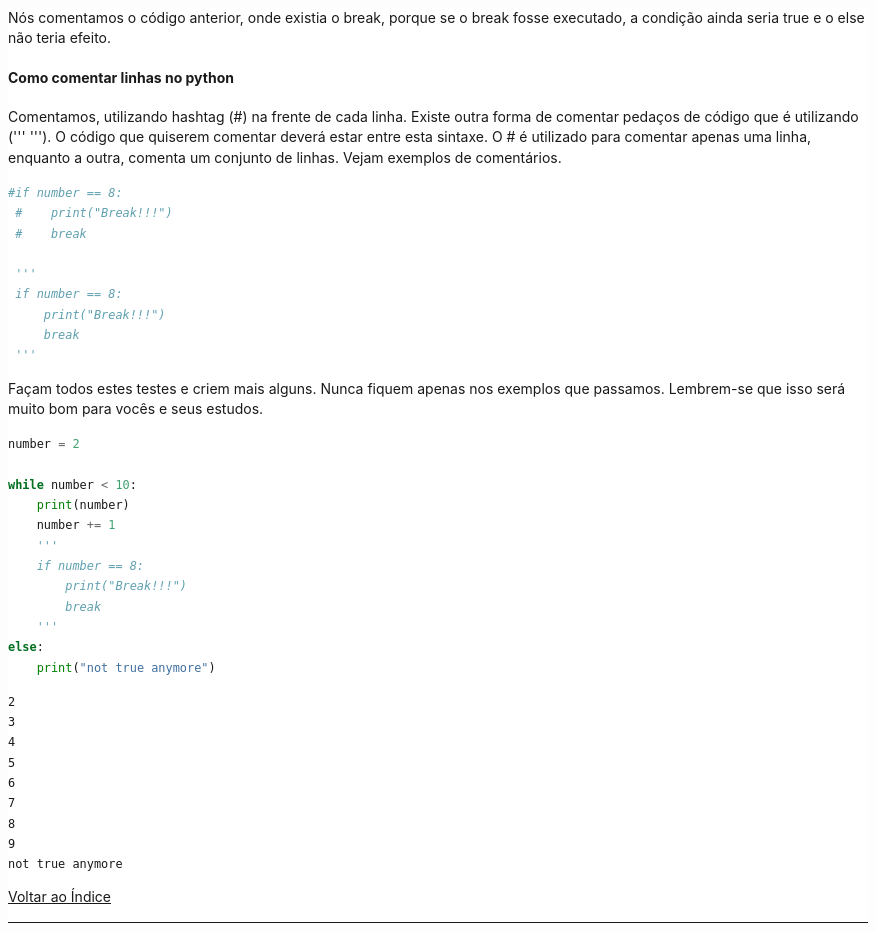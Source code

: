 Nós comentamos o código anterior, onde existia o break, porque se o break fosse executado, a condição ainda seria true e o else não teria efeito.

#### Como comentar linhas no python

Comentamos, utilizando hashtag (#) na frente de cada linha. Existe outra forma de comentar pedaços de código que é utilizando (''' '''). O código que quiserem comentar deverá estar entre esta sintaxe. O # é utilizado para comentar apenas uma linha, enquanto a outra, comenta um conjunto de linhas. Vejam exemplos de comentários.

```python
#if number == 8:
 #    print("Break!!!")
 #    break

 '''
 if number == 8:
     print("Break!!!")
     break
 '''
```

Façam todos estes testes e criem mais alguns. Nunca fiquem apenas nos exemplos que passamos. Lembrem-se que isso será muito bom para vocês e seus estudos.


```python
number = 2

while number < 10:
    print(number)
    number += 1
    '''
    if number == 8:
        print("Break!!!")
        break
    '''
else:
    print("not true anymore")

```

```
2
3
4
5
6
7
8
9
not true anymore
```

[Voltar ao Índice](#indice)

---